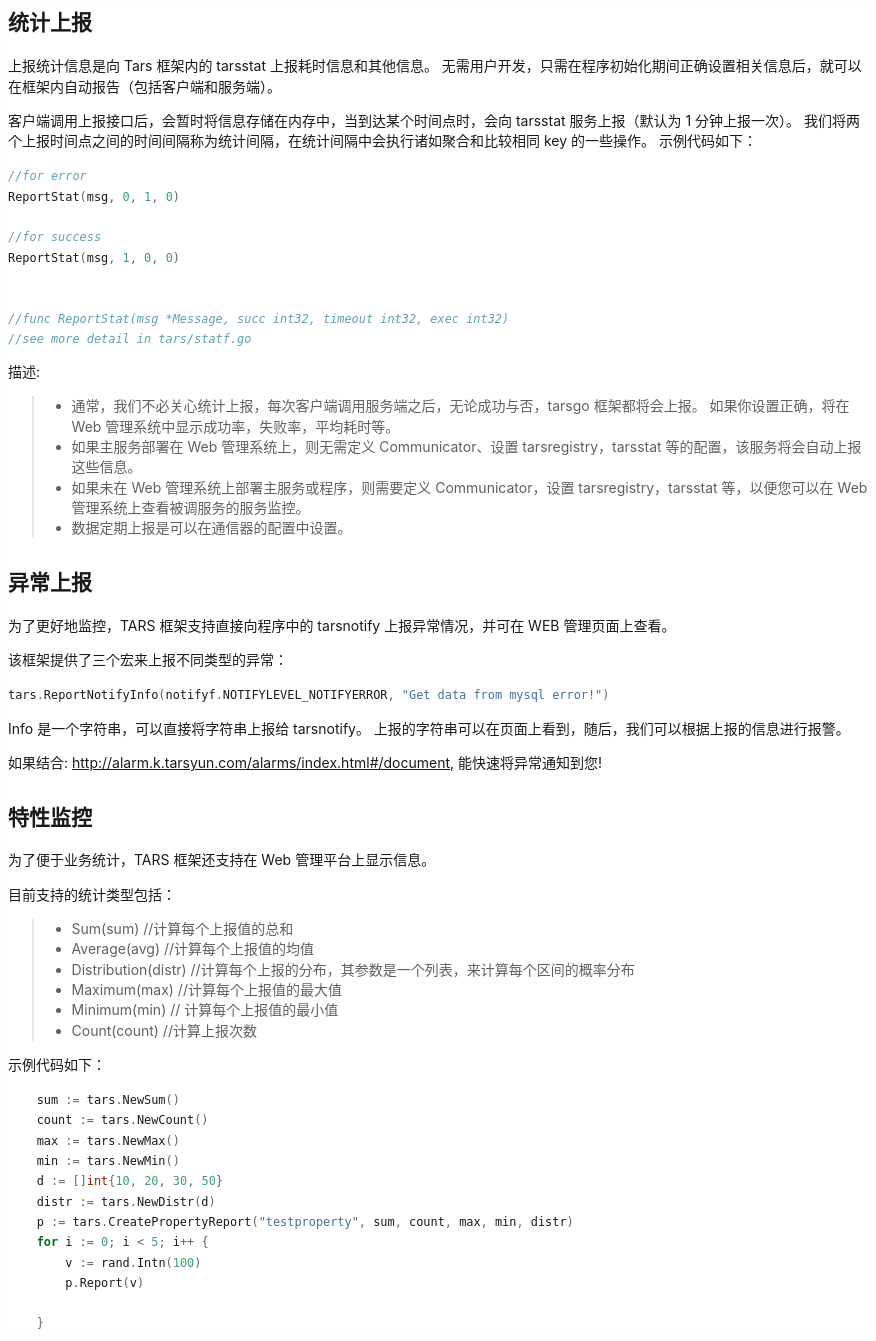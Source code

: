 ## 统计上报

上报统计信息是向 Tars 框架内的 tarsstat 上报耗时信息和其他信息。 无需用户开发，只需在程序初始化期间正确设置相关信息后，就可以在框架内自动报告（包括客户端和服务端）。

客户端调用上报接口后，会暂时将信息存储在内存中，当到达某个时间点时，会向 tarsstat 服务上报（默认为 1 分钟上报一次）。 我们将两个上报时间点之间的时间间隔称为统计间隔，在统计间隔中会执行诸如聚合和比较相同 key 的一些操作。 示例代码如下：

```go
//for error
ReportStat(msg, 0, 1, 0)

//for success
ReportStat(msg, 1, 0, 0)


//func ReportStat(msg *Message, succ int32, timeout int32, exec int32)
//see more detail in tars/statf.go
```

描述:

> - 通常，我们不必关心统计上报，每次客户端调用服务端之后，无论成功与否，tarsgo 框架都将会上报。 如果你设置正确，将在 Web 管理系统中显示成功率，失败率，平均耗时等。
> - 如果主服务部署在 Web 管理系统上，则无需定义 Communicator、设置 tarsregistry，tarsstat 等的配置，该服务将会自动上报这些信息。
> - 如果未在 Web 管理系统上部署主服务或程序，则需要定义 Communicator，设置 tarsregistry，tarsstat 等，以便您可以在 Web 管理系统上查看被调服务的服务监控。
> - 数据定期上报是可以在通信器的配置中设置。

## 异常上报

为了更好地监控，TARS 框架支持直接向程序中的 tarsnotify 上报异常情况，并可在 WEB 管理页面上查看。

该框架提供了三个宏来上报不同类型的异常：

```go
tars.ReportNotifyInfo(notifyf.NOTIFYLEVEL_NOTIFYERROR, "Get data from mysql error!")
```

Info 是一个字符串，可以直接将字符串上报给 tarsnotify。 上报的字符串可以在页面上看到，随后，我们可以根据上报的信息进行报警。

如果结合: http://alarm.k.tarsyun.com/alarms/index.html#/document, 能快速将异常通知到您!
## 特性监控

为了便于业务统计，TARS 框架还支持在 Web 管理平台上显示信息。

目前支持的统计类型包括：

> - Sum\(sum\) //计算每个上报值的总和
> - Average\(avg\) //计算每个上报值的均值
> - Distribution\(distr\) //计算每个上报的分布，其参数是一个列表，来计算每个区间的概率分布
> - Maximum\(max\) //计算每个上报值的最大值
> - Minimum\(min\) // 计算每个上报值的最小值
> - Count\(count\) //计算上报次数

示例代码如下：

```go
    sum := tars.NewSum()
    count := tars.NewCount()
    max := tars.NewMax()
    min := tars.NewMin()
    d := []int{10, 20, 30, 50}
    distr := tars.NewDistr(d)
    p := tars.CreatePropertyReport("testproperty", sum, count, max, min, distr)
    for i := 0; i < 5; i++ {
        v := rand.Intn(100)
        p.Report(v)

    }
```